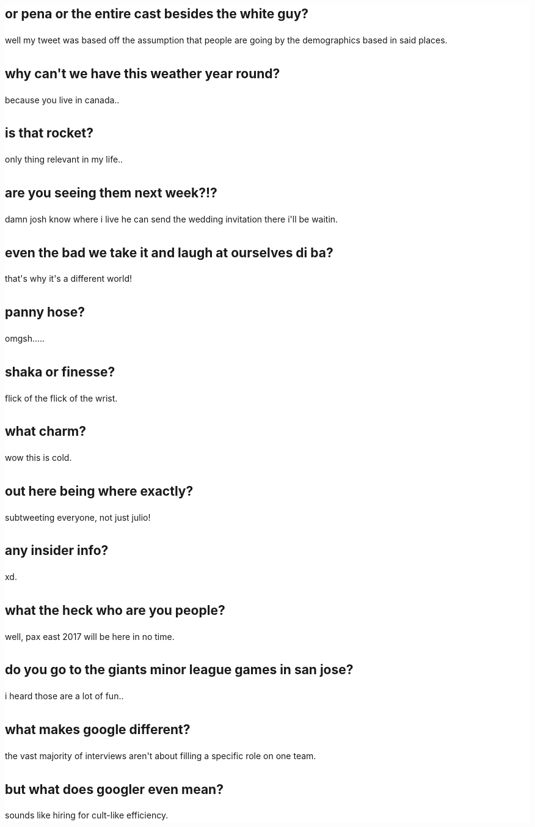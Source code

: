 ## or pena or the entire cast besides the white guy?
well my tweet was based off the assumption that people are going by the demographics based in said places.

## why can't we have this weather year round?
because you live in canada..

## is that rocket?
only thing relevant in my life..

## are you seeing them next week?!?
damn josh know where i live he can send the wedding invitation there i'll be waitin.

## even the bad we take it and laugh at ourselves di ba?
that's why it's a different world!

## panny hose?
omgsh.....

## shaka or finesse?
flick of the flick of the wrist.

## what charm?
wow this is cold.

## out here being where exactly?
subtweeting everyone, not just julio!

## any insider info?
xd.

## what the heck who are you people?
well, pax east 2017 will be here in no time.

## do you go to the giants minor league games in san jose?
i heard those are a lot of fun..

## what makes google different?
the vast majority of interviews aren't about filling a specific role on one team.

## but what does googler even mean?
sounds like hiring for cult-like efficiency.
